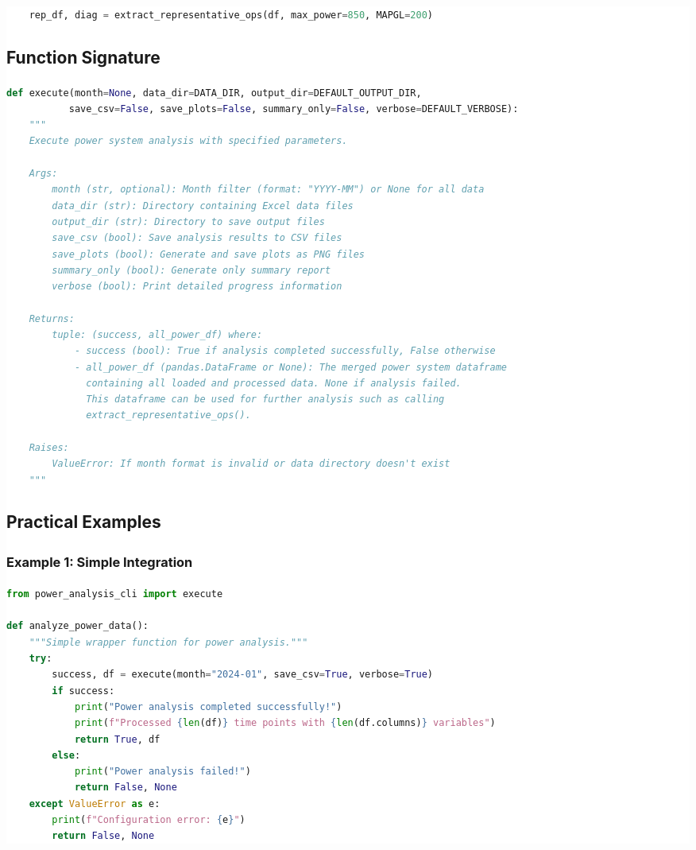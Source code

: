 ```python
    rep_df, diag = extract_representative_ops(df, max_power=850, MAPGL=200)
```

## Function Signature

```python
def execute(month=None, data_dir=DATA_DIR, output_dir=DEFAULT_OUTPUT_DIR, 
           save_csv=False, save_plots=False, summary_only=False, verbose=DEFAULT_VERBOSE):
    """
    Execute power system analysis with specified parameters.
    
    Args:
        month (str, optional): Month filter (format: "YYYY-MM") or None for all data
        data_dir (str): Directory containing Excel data files
        output_dir (str): Directory to save output files
        save_csv (bool): Save analysis results to CSV files
        save_plots (bool): Generate and save plots as PNG files
        summary_only (bool): Generate only summary report
        verbose (bool): Print detailed progress information
        
    Returns:
        tuple: (success, all_power_df) where:
            - success (bool): True if analysis completed successfully, False otherwise
            - all_power_df (pandas.DataFrame or None): The merged power system dataframe 
              containing all loaded and processed data. None if analysis failed.
              This dataframe can be used for further analysis such as calling 
              extract_representative_ops().
        
    Raises:
        ValueError: If month format is invalid or data directory doesn't exist
    """
```

## Practical Examples

### Example 1: Simple Integration

```python
from power_analysis_cli import execute

def analyze_power_data():
    """Simple wrapper function for power analysis."""
    try:
        success, df = execute(month="2024-01", save_csv=True, verbose=True)
        if success:
            print("Power analysis completed successfully!")
            print(f"Processed {len(df)} time points with {len(df.columns)} variables")
            return True, df
        else:
            print("Power analysis failed!")
            return False, None
    except ValueError as e:
        print(f"Configuration error: {e}")
        return False, None
```
